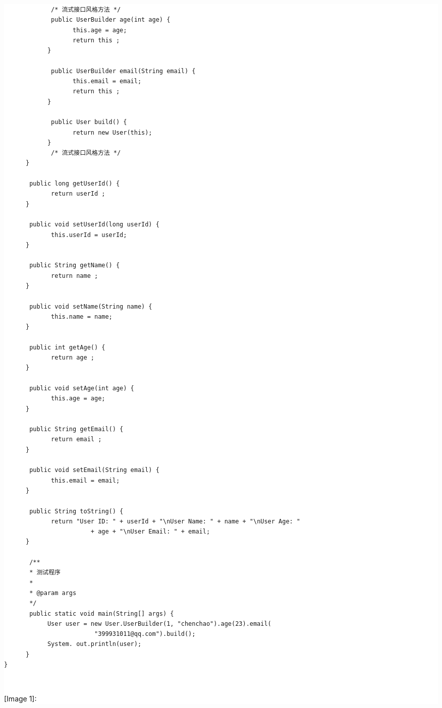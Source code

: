                  /* 流式接口风格方法 */
                 public UserBuilder age(int age) {
                       this.age = age;
                       return this ;
                }
    
                 public UserBuilder email(String email) {
                       this.email = email;
                       return this ;
                }
    
                 public User build() {
                       return new User(this);
                }
                 /* 流式接口风格方法 */
          }
    
           public long getUserId() {
                 return userId ;
          }
    
           public void setUserId(long userId) {
                 this.userId = userId;
          }
    
           public String getName() {
                 return name ;
          }
    
           public void setName(String name) {
                 this.name = name;
          }
    
           public int getAge() {
                 return age ;
          }
    
           public void setAge(int age) {
                 this.age = age;
          }
    
           public String getEmail() {
                 return email ;
          }
    
           public void setEmail(String email) {
                 this.email = email;
          }
    
           public String toString() {
                 return "User ID: " + userId + "\nUser Name: " + name + "\nUser Age: "
                            + age + "\nUser Email: " + email;
          }
    
           /**
           * 测试程序
           *
           * @param args
           */
           public static void main(String[] args) {
                User user = new User.UserBuilder(1, "chenchao").age(23).email(
                             "399931011@qq.com").build();
                System. out.println(user);
          }
    }

 


[Image 1]: 